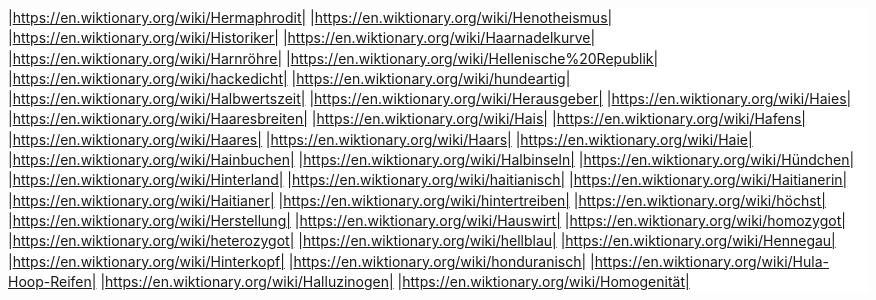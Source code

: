 |https://en.wiktionary.org/wiki/Hermaphrodit|
|https://en.wiktionary.org/wiki/Henotheismus|
|https://en.wiktionary.org/wiki/Historiker|
|https://en.wiktionary.org/wiki/Haarnadelkurve|
|https://en.wiktionary.org/wiki/Harnröhre|
|https://en.wiktionary.org/wiki/Hellenische%20Republik|
|https://en.wiktionary.org/wiki/hackedicht|
|https://en.wiktionary.org/wiki/hundeartig|
|https://en.wiktionary.org/wiki/Halbwertszeit|
|https://en.wiktionary.org/wiki/Herausgeber|
|https://en.wiktionary.org/wiki/Haies|
|https://en.wiktionary.org/wiki/Haaresbreiten|
|https://en.wiktionary.org/wiki/Hais|
|https://en.wiktionary.org/wiki/Hafens|
|https://en.wiktionary.org/wiki/Haares|
|https://en.wiktionary.org/wiki/Haars|
|https://en.wiktionary.org/wiki/Haie|
|https://en.wiktionary.org/wiki/Hainbuchen|
|https://en.wiktionary.org/wiki/Halbinseln|
|https://en.wiktionary.org/wiki/Hündchen|
|https://en.wiktionary.org/wiki/Hinterland|
|https://en.wiktionary.org/wiki/haitianisch|
|https://en.wiktionary.org/wiki/Haitianerin|
|https://en.wiktionary.org/wiki/Haitianer|
|https://en.wiktionary.org/wiki/hintertreiben|
|https://en.wiktionary.org/wiki/höchst|
|https://en.wiktionary.org/wiki/Herstellung|
|https://en.wiktionary.org/wiki/Hauswirt|
|https://en.wiktionary.org/wiki/homozygot|
|https://en.wiktionary.org/wiki/heterozygot|
|https://en.wiktionary.org/wiki/hellblau|
|https://en.wiktionary.org/wiki/Hennegau|
|https://en.wiktionary.org/wiki/Hinterkopf|
|https://en.wiktionary.org/wiki/honduranisch|
|https://en.wiktionary.org/wiki/Hula-Hoop-Reifen|
|https://en.wiktionary.org/wiki/Halluzinogen|
|https://en.wiktionary.org/wiki/Homogenität|